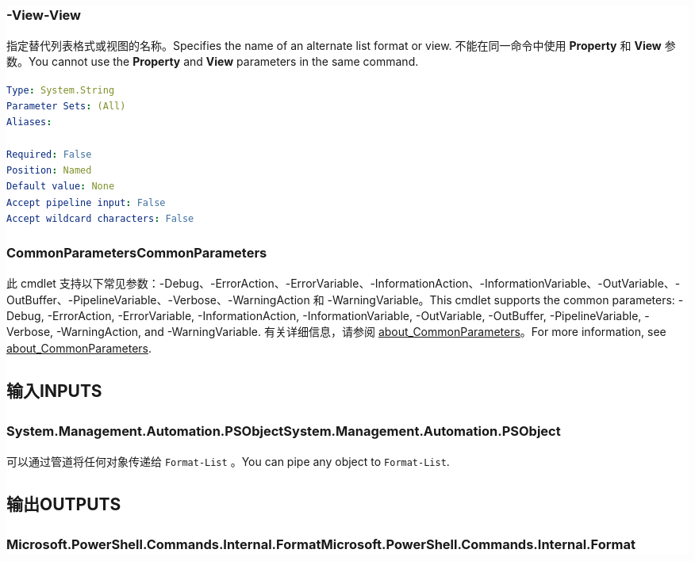 ### <span data-ttu-id="10dd7-186">-View</span><span class="sxs-lookup"><span data-stu-id="10dd7-186">-View</span></span>

<span data-ttu-id="10dd7-187">指定替代列表格式或视图的名称。</span><span class="sxs-lookup"><span data-stu-id="10dd7-187">Specifies the name of an alternate list format or view.</span></span> <span data-ttu-id="10dd7-188">不能在同一命令中使用 **Property** 和 **View** 参数。</span><span class="sxs-lookup"><span data-stu-id="10dd7-188">You cannot use the **Property** and **View** parameters in the same command.</span></span>

```yaml
Type: System.String
Parameter Sets: (All)
Aliases:

Required: False
Position: Named
Default value: None
Accept pipeline input: False
Accept wildcard characters: False
```

### <span data-ttu-id="10dd7-189">CommonParameters</span><span class="sxs-lookup"><span data-stu-id="10dd7-189">CommonParameters</span></span>

<span data-ttu-id="10dd7-190">此 cmdlet 支持以下常见参数：-Debug、-ErrorAction、-ErrorVariable、-InformationAction、-InformationVariable、-OutVariable、-OutBuffer、-PipelineVariable、-Verbose、-WarningAction 和 -WarningVariable。</span><span class="sxs-lookup"><span data-stu-id="10dd7-190">This cmdlet supports the common parameters: -Debug, -ErrorAction, -ErrorVariable, -InformationAction, -InformationVariable, -OutVariable, -OutBuffer, -PipelineVariable, -Verbose, -WarningAction, and -WarningVariable.</span></span> <span data-ttu-id="10dd7-191">有关详细信息，请参阅 [about_CommonParameters](https://go.microsoft.com/fwlink/?LinkID=113216)。</span><span class="sxs-lookup"><span data-stu-id="10dd7-191">For more information, see [about_CommonParameters](https://go.microsoft.com/fwlink/?LinkID=113216).</span></span>

## <span data-ttu-id="10dd7-192">输入</span><span class="sxs-lookup"><span data-stu-id="10dd7-192">INPUTS</span></span>

### <span data-ttu-id="10dd7-193">System.Management.Automation.PSObject</span><span class="sxs-lookup"><span data-stu-id="10dd7-193">System.Management.Automation.PSObject</span></span>

<span data-ttu-id="10dd7-194">可以通过管道将任何对象传递给 `Format-List` 。</span><span class="sxs-lookup"><span data-stu-id="10dd7-194">You can pipe any object to `Format-List`.</span></span>

## <span data-ttu-id="10dd7-195">输出</span><span class="sxs-lookup"><span data-stu-id="10dd7-195">OUTPUTS</span></span>

### <span data-ttu-id="10dd7-196">Microsoft.PowerShell.Commands.Internal.Format</span><span class="sxs-lookup"><span data-stu-id="10dd7-196">Microsoft.PowerShell.Commands.Internal.Format</span></span>

